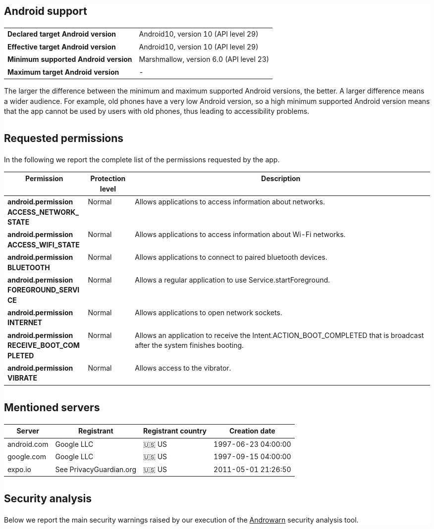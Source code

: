 ## Android support

| | |
|-------------------------|-------------------------|
| **Declared target Android version**  | Android10, version 10 (API level 29) |
| **Effective target Android version**  | Android10, version 10 (API level 29) |
| **Minimum supported Android version**  | Marshmallow, version 6.0 (API level 23) |
| **Maximum target Android version**  | - |

The larger the difference between the minimum and maximum supported Android versions, the better. A larger difference means a wider audience. For example, old phones have a very low Android version, so a high minimum supported Android version means that the app cannot be used by users with old phones, thus leading to accessibility problems. 

## Requested permissions

In the following we report the complete list of the permissions requested by the app. 

| **Permission** | **Protection level** | **Description** | 
|-------------------------|-------------------------|-------------------------|
 **android.permission<br>ACCESS_NETWORK_STATE** | Normal | Allows applications to access information about networks. 
 **android.permission<br>ACCESS_WIFI_STATE** | Normal | Allows applications to access information about Wi-Fi networks. 
 **android.permission<br>BLUETOOTH** | Normal | Allows applications to connect to paired bluetooth devices. 
 **android.permission<br>FOREGROUND_SERVICE** | Normal | Allows a regular application to use Service.startForeground. 
 **android.permission<br>INTERNET** | Normal | Allows applications to open network sockets. 
 **android.permission<br>RECEIVE_BOOT_COMPLETED** | Normal | Allows an application to receive the Intent.ACTION_BOOT_COMPLETED that is broadcast after the system finishes booting. 
 **android.permission<br>VIBRATE** | Normal | Allows access to the vibrator. 


## Mentioned servers

| **Server** | **Registrant** | **Registrant country** | **Creation date** | 
|-------------------------|-------------------------|-------------------------|-------------------------|
 | android.com | Google LLC | :us: US | 1997-06-23 04:00:00 |
 | google.com | Google LLC | :us: US | 1997-09-15 04:00:00 |
 | expo.io | See PrivacyGuardian.org | :us: US | 2011-05-01 21:26:50 |


## Security analysis 

Below we report the main security warnings raised by our execution of the [Androwarn](https://github.com/maaaaz/androwarn) security analysis tool.
